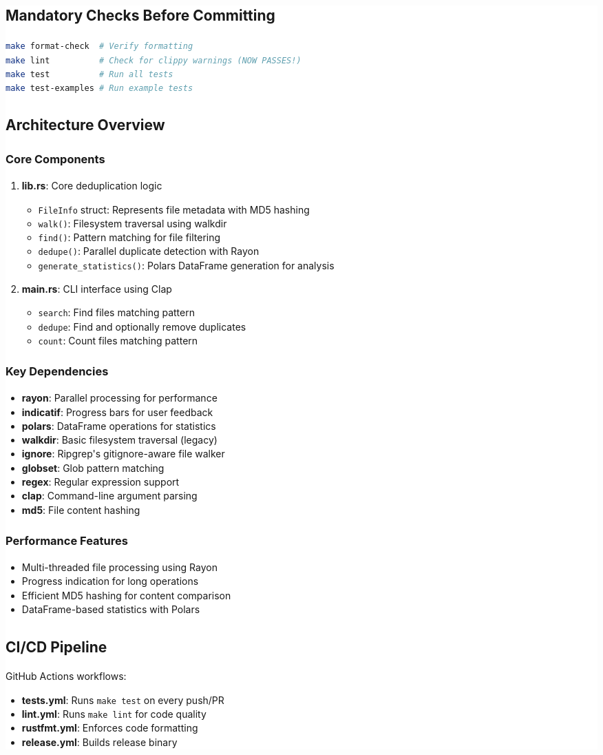 ## Mandatory Checks Before Committing

```bash
make format-check  # Verify formatting
make lint          # Check for clippy warnings (NOW PASSES!)
make test          # Run all tests
make test-examples # Run example tests
```

## Architecture Overview

### Core Components

1. **lib.rs**: Core deduplication logic
   - `FileInfo` struct: Represents file metadata with MD5 hashing
   - `walk()`: Filesystem traversal using walkdir
   - `find()`: Pattern matching for file filtering
   - `dedupe()`: Parallel duplicate detection with Rayon
   - `generate_statistics()`: Polars DataFrame generation for analysis

2. **main.rs**: CLI interface using Clap
   - `search`: Find files matching pattern
   - `dedupe`: Find and optionally remove duplicates
   - `count`: Count files matching pattern

### Key Dependencies

- **rayon**: Parallel processing for performance
- **indicatif**: Progress bars for user feedback
- **polars**: DataFrame operations for statistics
- **walkdir**: Basic filesystem traversal (legacy)
- **ignore**: Ripgrep's gitignore-aware file walker
- **globset**: Glob pattern matching
- **regex**: Regular expression support
- **clap**: Command-line argument parsing
- **md5**: File content hashing

### Performance Features

- Multi-threaded file processing using Rayon
- Progress indication for long operations
- Efficient MD5 hashing for content comparison
- DataFrame-based statistics with Polars

## CI/CD Pipeline

GitHub Actions workflows:
- **tests.yml**: Runs `make test` on every push/PR
- **lint.yml**: Runs `make lint` for code quality
- **rustfmt.yml**: Enforces code formatting
- **release.yml**: Builds release binary

